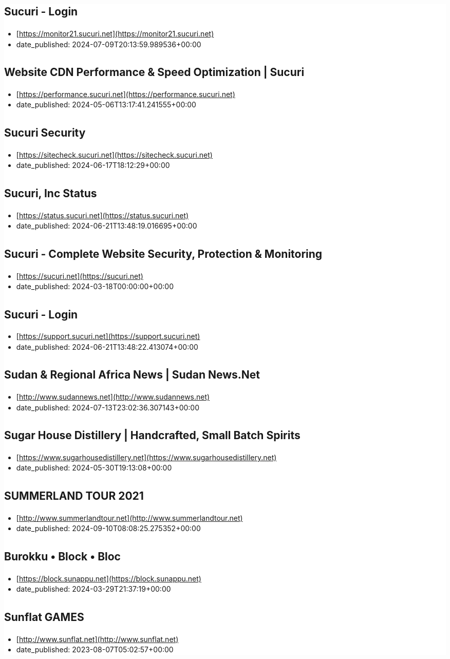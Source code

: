  ## Sucuri - Login
 - [https://monitor21.sucuri.net](https://monitor21.sucuri.net)
 - date_published: 2024-07-09T20:13:59.989536+00:00

 ## Website CDN Performance & Speed Optimization | Sucuri
 - [https://performance.sucuri.net](https://performance.sucuri.net)
 - date_published: 2024-05-06T13:17:41.241555+00:00

 ## Sucuri Security
 - [https://sitecheck.sucuri.net](https://sitecheck.sucuri.net)
 - date_published: 2024-06-17T18:12:29+00:00

 ## Sucuri, Inc Status
 - [https://status.sucuri.net](https://status.sucuri.net)
 - date_published: 2024-06-21T13:48:19.016695+00:00

 ## Sucuri - Complete Website Security, Protection & Monitoring
 - [https://sucuri.net](https://sucuri.net)
 - date_published: 2024-03-18T00:00:00+00:00

 ## Sucuri - Login
 - [https://support.sucuri.net](https://support.sucuri.net)
 - date_published: 2024-06-21T13:48:22.413074+00:00

 ## Sudan & Regional Africa News | Sudan News.Net
 - [http://www.sudannews.net](http://www.sudannews.net)
 - date_published: 2024-07-13T23:02:36.307143+00:00

 ## Sugar House Distillery | Handcrafted, Small Batch Spirits
 - [https://www.sugarhousedistillery.net](https://www.sugarhousedistillery.net)
 - date_published: 2024-05-30T19:13:08+00:00

 ## SUMMERLAND TOUR 2021
 - [http://www.summerlandtour.net](http://www.summerlandtour.net)
 - date_published: 2024-09-10T08:08:25.275352+00:00

 ## Burokku • Block • Bloc
 - [https://block.sunappu.net](https://block.sunappu.net)
 - date_published: 2024-03-29T21:37:19+00:00

 ## Sunflat GAMES
 - [http://www.sunflat.net](http://www.sunflat.net)
 - date_published: 2023-08-07T05:02:57+00:00
